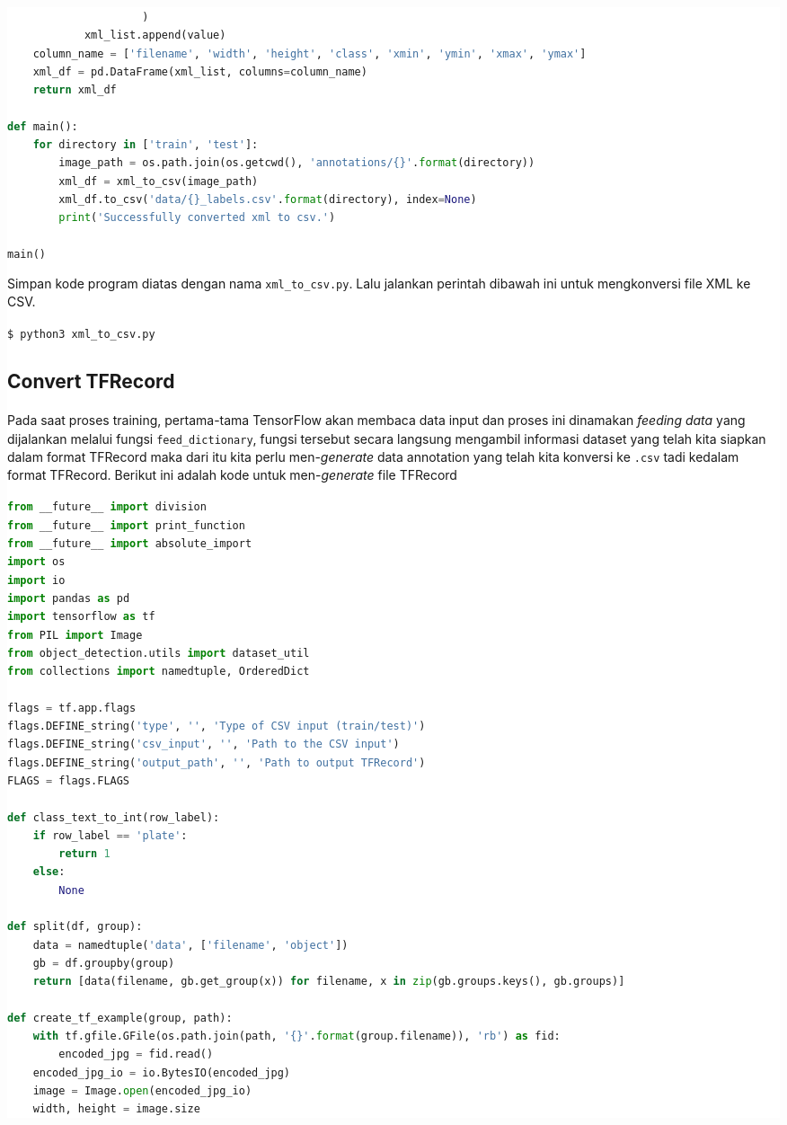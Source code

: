```python
                     )
            xml_list.append(value)
    column_name = ['filename', 'width', 'height', 'class', 'xmin', 'ymin', 'xmax', 'ymax']
    xml_df = pd.DataFrame(xml_list, columns=column_name)
    return xml_df

def main():
    for directory in ['train', 'test']:
        image_path = os.path.join(os.getcwd(), 'annotations/{}'.format(directory))
        xml_df = xml_to_csv(image_path)
        xml_df.to_csv('data/{}_labels.csv'.format(directory), index=None)
        print('Successfully converted xml to csv.')

main()
```
Simpan kode program diatas dengan nama `xml_to_csv.py`. Lalu jalankan perintah dibawah ini untuk mengkonversi file XML ke CSV.

```
$ python3 xml_to_csv.py
```

## Convert TFRecord
Pada saat proses training, pertama-tama TensorFlow akan membaca data input dan proses ini dinamakan _feeding data_ yang dijalankan melalui fungsi `feed_dictionary`, fungsi tersebut secara langsung mengambil informasi dataset yang telah kita siapkan dalam format TFRecord maka dari itu kita perlu men-_generate_ data annotation yang telah kita konversi ke `.csv` tadi kedalam format TFRecord. Berikut ini adalah kode untuk men-_generate_ file TFRecord
```python
from __future__ import division
from __future__ import print_function
from __future__ import absolute_import
import os
import io
import pandas as pd
import tensorflow as tf
from PIL import Image
from object_detection.utils import dataset_util
from collections import namedtuple, OrderedDict

flags = tf.app.flags
flags.DEFINE_string('type', '', 'Type of CSV input (train/test)')
flags.DEFINE_string('csv_input', '', 'Path to the CSV input')
flags.DEFINE_string('output_path', '', 'Path to output TFRecord')
FLAGS = flags.FLAGS

def class_text_to_int(row_label):
    if row_label == 'plate':
        return 1
    else:
        None

def split(df, group):
    data = namedtuple('data', ['filename', 'object'])
    gb = df.groupby(group)
    return [data(filename, gb.get_group(x)) for filename, x in zip(gb.groups.keys(), gb.groups)]

def create_tf_example(group, path):
    with tf.gfile.GFile(os.path.join(path, '{}'.format(group.filename)), 'rb') as fid:
        encoded_jpg = fid.read()
    encoded_jpg_io = io.BytesIO(encoded_jpg)
    image = Image.open(encoded_jpg_io)
    width, height = image.size
```